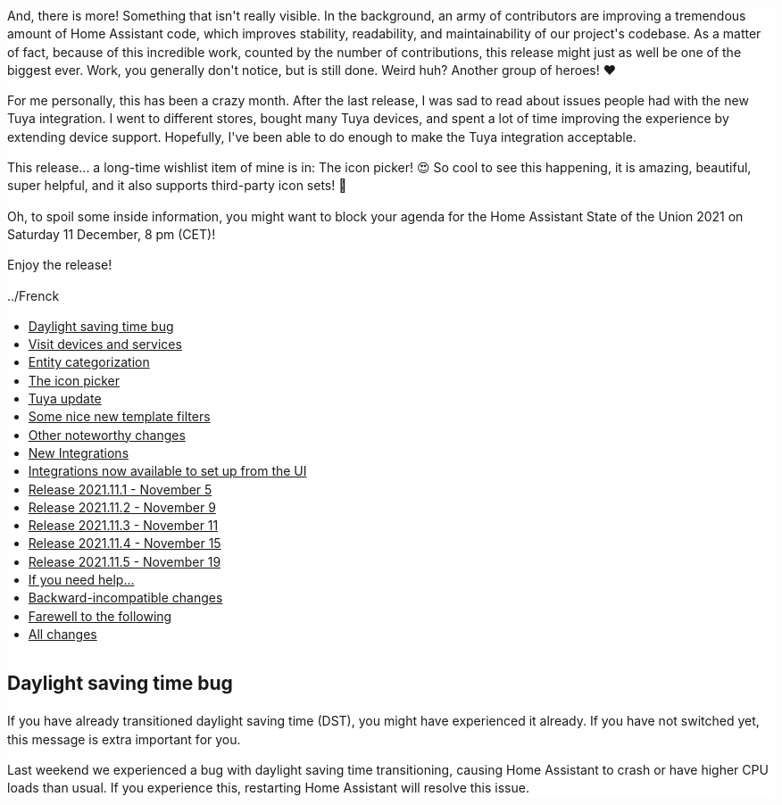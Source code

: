 And, there is more! Something that isn't really visible. In the background,
an army of contributors are improving a tremendous amount of Home
Assistant code, which improves stability, readability, and maintainability  of
our project's codebase. As a matter of fact, because of this incredible work,
counted by the number of contributions, this release might just as well be one
of the biggest ever. Work, you generally don't notice, but is still done.
Weird huh? Another group of heroes! ❤️

For me personally, this has been a crazy month. After the last release, I was
sad to read about issues people had with the new Tuya integration. I went to
different stores, bought many Tuya devices, and spent a lot of time improving
the experience by extending device support. Hopefully, I've been able to do
enough to make the Tuya integration acceptable.

This release... a long-time wishlist item of mine is in: The icon picker! 😍
So cool to see this happening, it is amazing, beautiful, super helpful,
and it also supports third-party icon sets! 🤩

Oh, to spoil some inside information, you might want to block your
agenda for the Home Assistant State of the Union 2021 on Saturday 11 December,
8 pm (CET)!

Enjoy the release!

../Frenck

- [Daylight saving time bug](#daylight-saving-time-bug)
- [Visit devices and services](#visit-devices-and-services)
- [Entity categorization](#entity-categorization)
- [The icon picker](#the-icon-picker)
- [Tuya update](#tuya-update)
- [Some nice new template filters](#some-nice-new-template-filters)
- [Other noteworthy changes](#other-noteworthy-changes)
- [New Integrations](#new-integrations)
- [Integrations now available to set up from the UI](#integrations-now-available-to-set-up-from-the-ui)
- [Release 2021.11.1 - November 5](#release-2021111---november-5)
- [Release 2021.11.2 - November 9](#release-2021112---november-9)
- [Release 2021.11.3 - November 11](#release-2021113---november-11)
- [Release 2021.11.4 - November 15](#release-2021114---november-15)
- [Release 2021.11.5 - November 19](#release-2021115---november-19)
- [If you need help...](#if-you-need-help)
- [Backward-incompatible changes](#backward-incompatible-changes)
- [Farewell to the following](#farewell-to-the-following)
- [All changes](#all-changes)

## Daylight saving time bug

If you have already transitioned daylight saving time (DST), you might have
experienced it already. If you have not switched yet, this message is extra
important for you.

Last weekend we experienced a bug with daylight saving time transitioning,
causing Home Assistant to crash or have higher CPU loads than usual.
If you experience this, restarting Home Assistant will resolve this issue.
